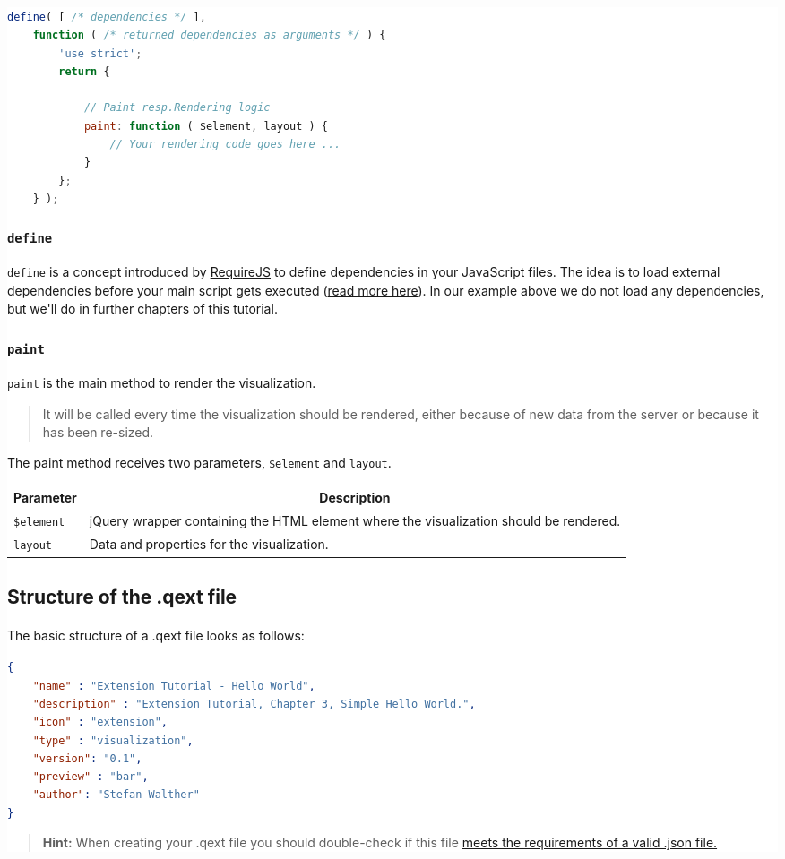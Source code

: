 ``` javascript
define( [ /* dependencies */ ],
	function ( /* returned dependencies as arguments */ ) {
		'use strict';
		return {

			// Paint resp.Rendering logic
			paint: function ( $element, layout ) {
				// Your rendering code goes here ...				
			}
		};
	} );
```

### `define`
`define` is a concept introduced by [RequireJS](http://requirejs.org/) to define dependencies in your JavaScript files. The idea is to load external dependencies before your main script gets executed ([read more here](http://requirejs.org/docs/api.html#defsimple)).
In our example above we do not load any dependencies, but we'll do in further chapters of this tutorial.

### `paint`
`paint` is the main method to render the visualization.

> It will be called every time the visualization should be rendered, either because of new data from the server or because it has been re-sized.

The paint method receives two parameters, `$element` and `layout`.

Parameter		| Description
--------------	| ------------------------------
`$element`		| jQuery wrapper containing the HTML element where the visualization should be rendered.
`layout`		| Data and properties for the visualization.

## Structure of the .qext file

The basic structure of a .qext file looks as follows:

```json
{
	"name" : "Extension Tutorial - Hello World",
	"description" : "Extension Tutorial, Chapter 3, Simple Hello World.",
	"icon" : "extension",
	"type" : "visualization",
	"version": "0.1",
	"preview" : "bar",
	"author": "Stefan Walther"
}
```

>**Hint:**
> When creating your .qext file you should double-check if this file [meets the requirements of a valid .json file.](http://jsonlint.com/)
  